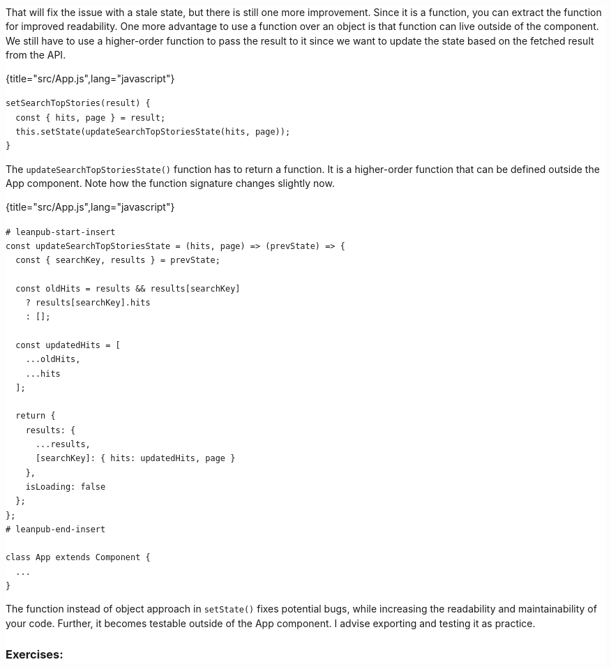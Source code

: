 That will fix the issue with a stale state, but there is still one more improvement. Since it is a function, you can extract the function for improved readability. One more advantage to use a function over an object is that function can live outside of the component. We still have to use a higher-order function to pass the result to it since we want to update the state based on the fetched result from the API.

{title="src/App.js",lang="javascript"}
~~~~~~~~
setSearchTopStories(result) {
  const { hits, page } = result;
  this.setState(updateSearchTopStoriesState(hits, page));
}
~~~~~~~~

The `updateSearchTopStoriesState()` function has to return a function. It is a higher-order function that can be defined outside the App component. Note how the function signature changes slightly now.

{title="src/App.js",lang="javascript"}
~~~~~~~~
# leanpub-start-insert
const updateSearchTopStoriesState = (hits, page) => (prevState) => {
  const { searchKey, results } = prevState;

  const oldHits = results && results[searchKey]
    ? results[searchKey].hits
    : [];

  const updatedHits = [
    ...oldHits,
    ...hits
  ];

  return {
    results: {
      ...results,
      [searchKey]: { hits: updatedHits, page }
    },
    isLoading: false
  };
};
# leanpub-end-insert

class App extends Component {
  ...
}
~~~~~~~~

The function instead of object approach in `setState()` fixes potential bugs, while increasing the readability and maintainability of your code. Further, it becomes testable outside of the App component. I advise exporting and testing it as practice.

### Exercises:
